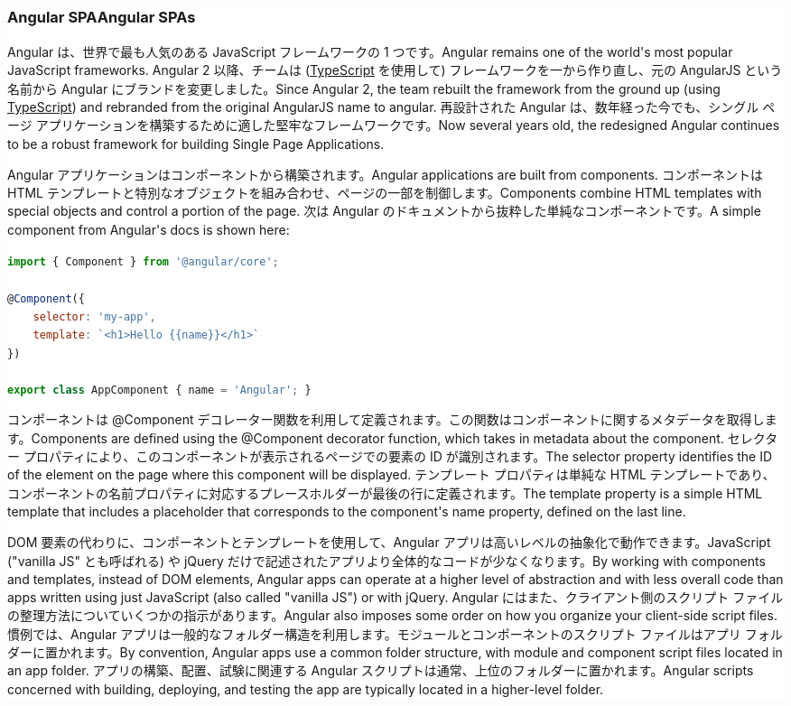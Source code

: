 ### <a name="angular-spas"></a><span data-ttu-id="18930-192">Angular SPA</span><span class="sxs-lookup"><span data-stu-id="18930-192">Angular SPAs</span></span>

<span data-ttu-id="18930-193">Angular は、世界で最も人気のある JavaScript フレームワークの 1 つです。</span><span class="sxs-lookup"><span data-stu-id="18930-193">Angular remains one of the world's most popular JavaScript frameworks.</span></span> <span data-ttu-id="18930-194">Angular 2 以降、チームは ([TypeScript](https://www.typescriptlang.org/) を使用して) フレームワークを一から作り直し、元の AngularJS という名前から Angular にブランドを変更しました。</span><span class="sxs-lookup"><span data-stu-id="18930-194">Since Angular 2, the team rebuilt the framework from the ground up (using [TypeScript](https://www.typescriptlang.org/)) and rebranded from the original AngularJS name to angular.</span></span> <span data-ttu-id="18930-195">再設計された Angular は、数年経った今でも、シングル ページ アプリケーションを構築するために適した堅牢なフレームワークです。</span><span class="sxs-lookup"><span data-stu-id="18930-195">Now several years old, the redesigned Angular continues to be a robust framework for building Single Page Applications.</span></span>

<span data-ttu-id="18930-196">Angular アプリケーションはコンポーネントから構築されます。</span><span class="sxs-lookup"><span data-stu-id="18930-196">Angular applications are built from components.</span></span> <span data-ttu-id="18930-197">コンポーネントは HTML テンプレートと特別なオブジェクトを組み合わせ、ページの一部を制御します。</span><span class="sxs-lookup"><span data-stu-id="18930-197">Components combine HTML templates with special objects and control a portion of the page.</span></span> <span data-ttu-id="18930-198">次は Angular のドキュメントから抜粋した単純なコンポーネントです。</span><span class="sxs-lookup"><span data-stu-id="18930-198">A simple component from Angular's docs is shown here:</span></span>

```js
import { Component } from '@angular/core';

@Component({
    selector: 'my-app',
    template: `<h1>Hello {{name}}</h1>`
})

export class AppComponent { name = 'Angular'; }
```

<span data-ttu-id="18930-199">コンポーネントは @Component デコレーター関数を利用して定義されます。この関数はコンポーネントに関するメタデータを取得します。</span><span class="sxs-lookup"><span data-stu-id="18930-199">Components are defined using the @Component decorator function, which takes in metadata about the component.</span></span> <span data-ttu-id="18930-200">セレクター プロパティにより、このコンポーネントが表示されるページでの要素の ID が識別されます。</span><span class="sxs-lookup"><span data-stu-id="18930-200">The selector property identifies the ID of the element on the page where this component will be displayed.</span></span> <span data-ttu-id="18930-201">テンプレート プロパティは単純な HTML テンプレートであり、コンポーネントの名前プロパティに対応するプレースホルダーが最後の行に定義されます。</span><span class="sxs-lookup"><span data-stu-id="18930-201">The template property is a simple HTML template that includes a placeholder that corresponds to the component's name property, defined on the last line.</span></span>

<span data-ttu-id="18930-202">DOM 要素の代わりに、コンポーネントとテンプレートを使用して、Angular アプリは高いレベルの抽象化で動作できます。JavaScript ("vanilla JS" とも呼ばれる) や jQuery だけで記述されたアプリより全体的なコードが少なくなります。</span><span class="sxs-lookup"><span data-stu-id="18930-202">By working with components and templates, instead of DOM elements, Angular apps can operate at a higher level of abstraction and with less overall code than apps written using just JavaScript (also called "vanilla JS") or with jQuery.</span></span> <span data-ttu-id="18930-203">Angular にはまた、クライアント側のスクリプト ファイルの整理方法についていくつかの指示があります。</span><span class="sxs-lookup"><span data-stu-id="18930-203">Angular also imposes some order on how you organize your client-side script files.</span></span> <span data-ttu-id="18930-204">慣例では、Angular アプリは一般的なフォルダー構造を利用します。モジュールとコンポーネントのスクリプト ファイルはアプリ フォルダーに置かれます。</span><span class="sxs-lookup"><span data-stu-id="18930-204">By convention, Angular apps use a common folder structure, with module and component script files located in an app folder.</span></span> <span data-ttu-id="18930-205">アプリの構築、配置、試験に関連する Angular スクリプトは通常、上位のフォルダーに置かれます。</span><span class="sxs-lookup"><span data-stu-id="18930-205">Angular scripts concerned with building, deploying, and testing the app are typically located in a higher-level folder.</span></span>
